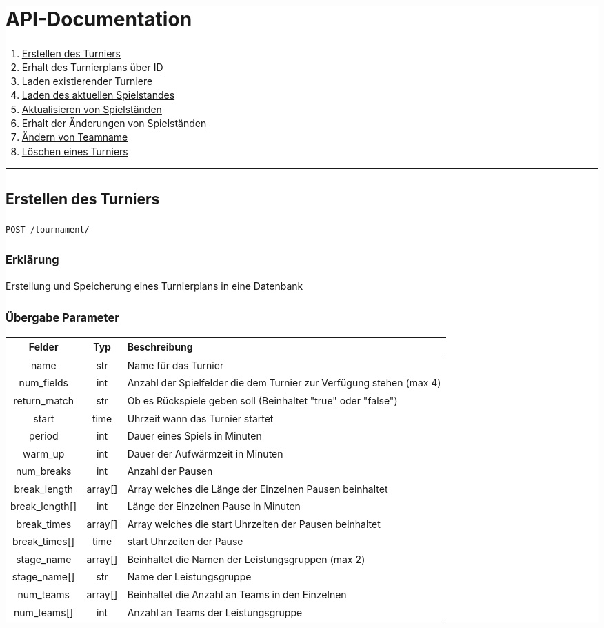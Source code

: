 # API-Documentation

1. [Erstellen des Turniers](#erstellen-des-turniers)
2. [Erhalt des Turnierplans über ID](#erhalt-des-turnierplans-über-id)
3. [Laden existierender Turniere](#laden-existierender-turniere)
4. [Laden des aktuellen Spielstandes](#laden-des-aktuellen-spielstandes)
5. [Aktualisieren von Spielständen](#aktualisieren-von-spielständen)
6. [Erhalt der Änderungen von Spielständen](#erhalt-der-änderungen-von-spielständen)
7. [Ändern von Teamname](#ändern-von-teamname)
8. [Löschen eines Turniers](#löschen-eines-turniers)
---

## Erstellen des Turniers

    POST /tournament/

### Erklärung

Erstellung und Speicherung eines Turnierplans in eine Datenbank

### Übergabe Parameter

| Felder | Typ | Beschreibung |
| :---: | :---: | :--- |
| name | str | Name für das Turnier |
| num_fields | int | Anzahl der Spielfelder die dem Turnier zur Verfügung stehen (max 4) |
| return_match | str | Ob es Rückspiele geben soll (Beinhaltet "true" oder "false") |
| start | time | Uhrzeit wann das Turnier startet |
| period | int | Dauer eines Spiels in Minuten |
| warm_up | int | Dauer der Aufwärmzeit in Minuten |
| num_breaks | int | Anzahl der Pausen |
| break_length | array[] | Array welches die Länge der Einzelnen Pausen beinhaltet | 
| break_length[] | int | Länge der Einzelnen Pause in Minuten | 
| break_times | array[] | Array welches die start Uhrzeiten der Pausen beinhaltet |
| break_times[] | time | start Uhrzeiten der Pause |
| stage_name | array[] | Beinhaltet die Namen der  Leistungsgruppen (max 2) |
| stage_name[] | str | Name der Leistungsgruppe |
| num_teams | array[] | Beinhaltet die Anzahl an Teams in den Einzelnen |
| num_teams[] | int | Anzahl an Teams der Leistungsgruppe |
